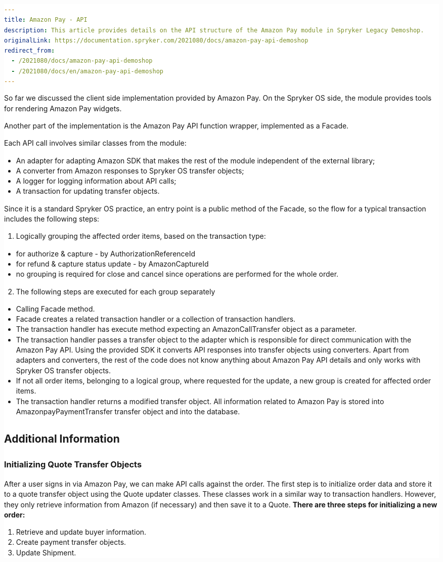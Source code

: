 ```yaml
---
title: Amazon Pay - API
description: This article provides details on the API structure of the Amazon Pay module in Spryker Legacy Demoshop.
originalLink: https://documentation.spryker.com/2021080/docs/amazon-pay-api-demoshop
redirect_from:
  - /2021080/docs/amazon-pay-api-demoshop
  - /2021080/docs/en/amazon-pay-api-demoshop
---
```


So far we discussed the client side implementation provided by Amazon Pay. On the Spryker OS side, the module provides tools for rendering Amazon Pay widgets.

Another part of the implementation is the Amazon Pay API function wrapper, implemented as a Facade.

Each API call involves similar classes from the module:

* An adapter for adapting Amazon SDK that makes the rest of the module independent of the external library;
* A converter from Amazon responses to Spryker OS transfer objects;
* A logger for logging information about API calls;
* A transaction for updating transfer objects.

Since it is a standard Spryker OS practice, an entry point is a public method of the Facade, so the flow for a typical transaction includes the following steps:

1. Logically grouping the affected order items, based on the transaction type:
* for authorize & capture - by AuthorizationReferenceId
* for refund & capture status update - by AmazonCaptureId
* no grouping is required for close and cancel since operations are performed for the whole order.
2. The following steps are executed for each group separately
* Calling Facade method.
* Facade creates a related transaction handler or a collection of transaction handlers.
* The transaction handler has execute method expecting an AmazonCallTransfer object as a parameter.
* The transaction handler passes a transfer object to the adapter which is responsible for direct communication with the Amazon Pay API. Using the provided SDK it converts API responses into transfer objects using converters. Apart from adapters and converters, the rest of the code does not know anything about Amazon Pay API details and only works with Spryker OS transfer objects.
* If not all order items, belonging to a logical group, where requested for the update, a new group is created for affected order items.
* The transaction handler returns a modified transfer object. All information related to Amazon Pay is stored into AmazonpayPaymentTransfer transfer object and into the database.

## Additional Information
### Initializing Quote Transfer Objects
After a user signs in via Amazon Pay, we can make API calls against the order. The first step is to initialize order data and store it to a quote transfer object using the Quote updater classes. These classes work in a similar way to transaction handlers. However, they only retrieve information from Amazon (if necessary) and then save it to a Quote.
**There are three steps for initializing a new order:**
1. Retrieve and update buyer information.
2. Create payment transfer objects.
3. Update Shipment.
